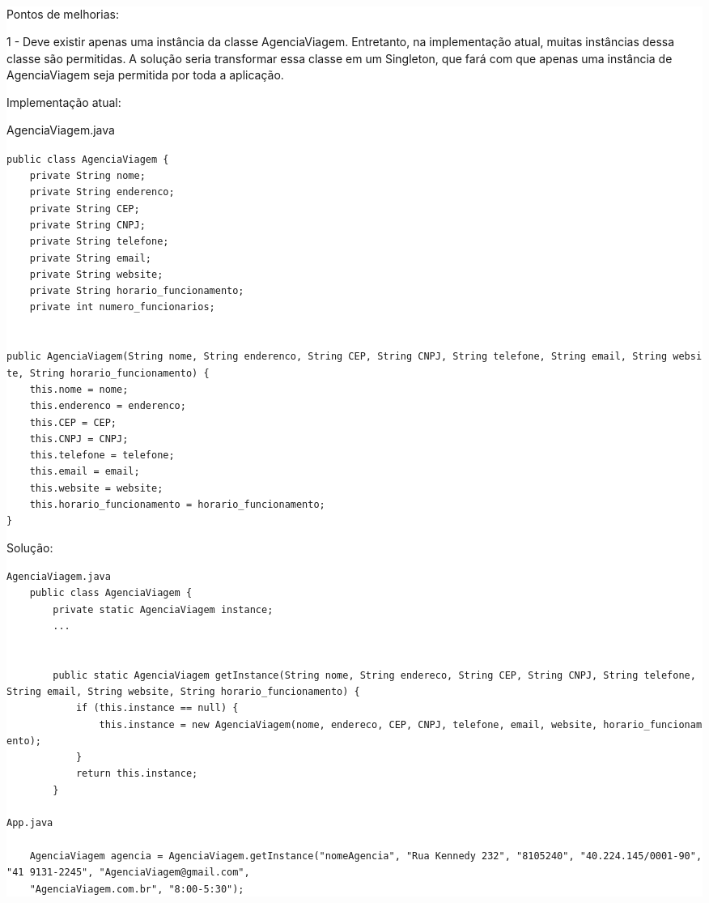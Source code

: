 Pontos de melhorias:

1 - Deve existir apenas uma instância da classe AgenciaViagem. Entretanto, na implementação atual, muitas instâncias dessa classe são permitidas. A solução seria transformar essa classe em um Singleton, que fará com que apenas uma instância de AgenciaViagem seja permitida por toda a aplicação.

Implementação atual:

AgenciaViagem.java

    public class AgenciaViagem {
        private String nome;
        private String enderenco;
        private String CEP;
        private String CNPJ;
        private String telefone;
        private String email;
        private String website;
        private String horario_funcionamento;
        private int numero_funcionarios;


    public AgenciaViagem(String nome, String enderenco, String CEP, String CNPJ, String telefone, String email, String website, String horario_funcionamento) {
        this.nome = nome;
        this.enderenco = enderenco;
        this.CEP = CEP;
        this.CNPJ = CNPJ;
        this.telefone = telefone;
        this.email = email;
        this.website = website;
        this.horario_funcionamento = horario_funcionamento;
    }

Solução:

    AgenciaViagem.java
        public class AgenciaViagem {
            private static AgenciaViagem instance;
            ...
        
        
            public static AgenciaViagem getInstance(String nome, String endereco, String CEP, String CNPJ, String telefone, String email, String website, String horario_funcionamento) {
                if (this.instance == null) {
                    this.instance = new AgenciaViagem(nome, endereco, CEP, CNPJ, telefone, email, website, horario_funcionamento);
                }
                return this.instance;
            }

    App.java
    
        AgenciaViagem agencia = AgenciaViagem.getInstance("nomeAgencia", "Rua Kennedy 232", "8105240", "40.224.145/0001-90", "41 9131-2245", "AgenciaViagem@gmail.com", 
        "AgenciaViagem.com.br", "8:00-5:30");
    